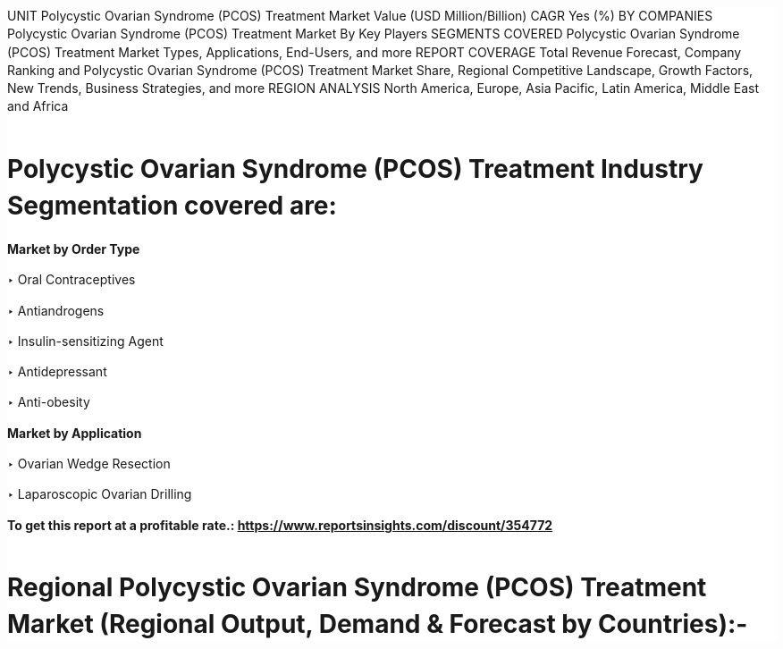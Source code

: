 </tr>
<tr>
<td>UNIT</td>
<td>Polycystic Ovarian Syndrome (PCOS) Treatment Market Value (USD Million/Billion)</td>
<tr>
<td>CAGR</td>
<td>Yes (%)</td>
</tr>
</tr>
<tr>
<td>BY COMPANIES</td>
<td>Polycystic Ovarian Syndrome (PCOS) Treatment Market By Key Players</td>
</tr>
<tr>
<td>SEGMENTS COVERED</td>
<td>Polycystic Ovarian Syndrome (PCOS) Treatment Market Types, Applications, End-Users, and more</td>
</tr>
<tr>
<td>REPORT COVERAGE</td>
<td>Total Revenue Forecast, Company Ranking and Polycystic Ovarian Syndrome (PCOS) Treatment Market Share, Regional Competitive Landscape, Growth Factors, New Trends, Business Strategies, and more</td>
</tr>
<tr>
<td>REGION ANALYSIS</td>
<td>North America, Europe, Asia Pacific, Latin America, Middle East and Africa</td>
</tr>
</table>

# <strong>Polycystic Ovarian Syndrome (PCOS) Treatment Industry Segmentation covered are:</strong>

<strong>Market by Order Type</strong>

‣ Oral Contraceptives

‣ Antiandrogens

‣ Insulin-sensitizing Agent

‣ Antidepressant

‣ Anti-obesity

<strong>Market by Application</strong>

‣ Ovarian Wedge Resection

‣ Laparoscopic Ovarian Drilling

<strong>To get this report at a profitable rate.: <a href=https://www.reportsinsights.com/discount/354772>https://www.reportsinsights.com/discount/354772</a></strong></font>

# <strong>Regional Polycystic Ovarian Syndrome (PCOS) Treatment Market (Regional Output, Demand &amp; Forecast by Countries):-</strong>
